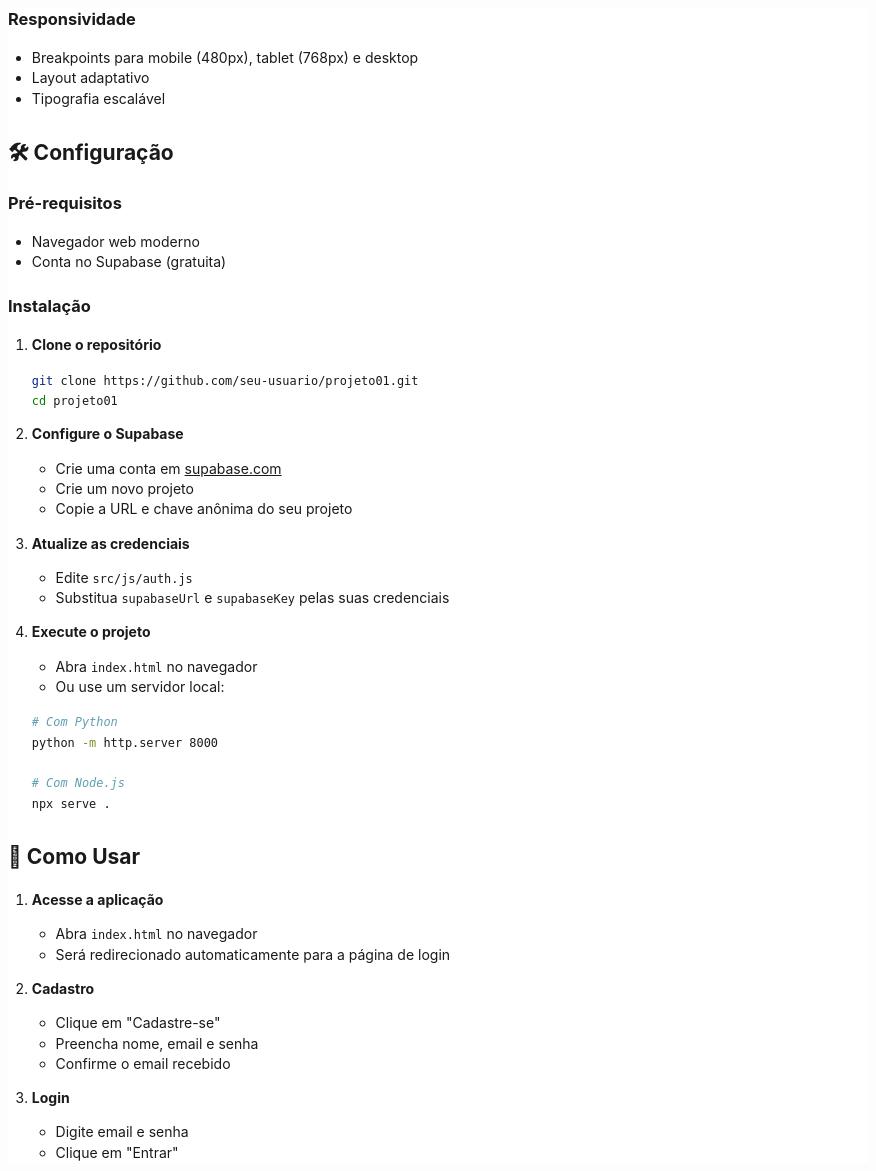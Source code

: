 ### Responsividade
- Breakpoints para mobile (480px), tablet (768px) e desktop
- Layout adaptativo
- Tipografia escalável

## 🛠️ Configuração

### Pré-requisitos
- Navegador web moderno
- Conta no Supabase (gratuita)

### Instalação

1. **Clone o repositório**
   ```bash
   git clone https://github.com/seu-usuario/projeto01.git
   cd projeto01
   ```

2. **Configure o Supabase**
   - Crie uma conta em [supabase.com](https://supabase.com)
   - Crie um novo projeto
   - Copie a URL e chave anônima do seu projeto

3. **Atualize as credenciais**
   - Edite `src/js/auth.js`
   - Substitua `supabaseUrl` e `supabaseKey` pelas suas credenciais

4. **Execute o projeto**
   - Abra `index.html` no navegador
   - Ou use um servidor local:
   ```bash
   # Com Python
   python -m http.server 8000
   
   # Com Node.js
   npx serve .
   ```

## 📱 Como Usar

1. **Acesse a aplicação**
   - Abra `index.html` no navegador
   - Será redirecionado automaticamente para a página de login

2. **Cadastro**
   - Clique em "Cadastre-se"
   - Preencha nome, email e senha
   - Confirme o email recebido

3. **Login**
   - Digite email e senha
   - Clique em "Entrar"

